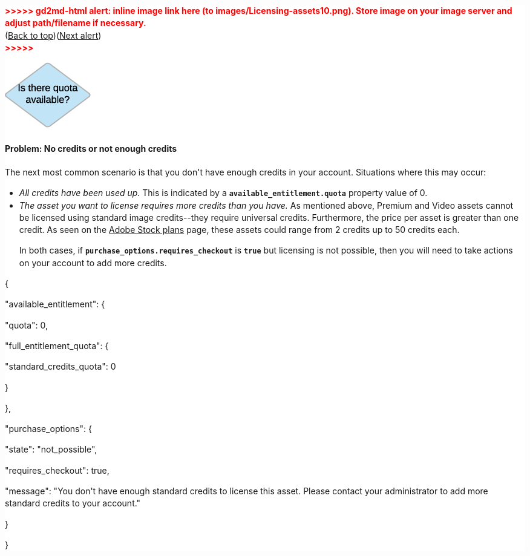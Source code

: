 <p id="gdcalert11" ><span style="color: red; font-weight: bold">>>>>>  gd2md-html alert: inline image link here (to images/Licensing-assets10.png). Store image on your image server and adjust path/filename if necessary. </span><br>(<a href="#">Back to top</a>)(<a href="#gdcalert12">Next alert</a>)<br><span style="color: red; font-weight: bold">>>>>> </span></p>


<img src="images/Licensing-assets10.png" width="" alt="alt_text" title="image_tooltip">

   </td>
   <td>
<h4>Problem: No credits or not enough credits</h4>

The next most common scenario is that you don't have enough credits in your account. Situations where this may occur:<ul>

<li><em>All credits have been used up. </em>This is indicated by a <strong><code>available_entitlement.quota</code></strong> property value of 0.
<li><em>The asset you want to license requires more credits than you have.</em> As mentioned above, Premium and Video assets cannot be licensed using standard image credits--they require universal credits. Furthermore, the price per asset is greater than one credit. As seen on the <a href="https://stock.adobe.com/plans">Adobe Stock plans</a> page, these assets could range from 2 credits up to 50 credits each.

<p>
In both cases, if <strong><code>purchase_options.requires_checkout</code></strong> is <strong><code>true</code></strong> but licensing is not possible, then you will need to take actions on your account to add more credits.</ul>

   </td>
  </tr>
  <tr>
   <td>
   </td>
   <td>{
<p>
    "available_entitlement": {
<p>
        "quota": 0,
<p>
        "full_entitlement_quota": {
<p>
            "standard_credits_quota": 0
<p>
        }
<p>
    },
<p>
    "purchase_options": {
<p>
        "state": "not_possible",
<p>
        "requires_checkout": true,
<p>
        "message": "You don't have enough standard credits to license this asset. Please contact your administrator to add more standard credits to your account."
<p>
    }
<p>
}
   </td>